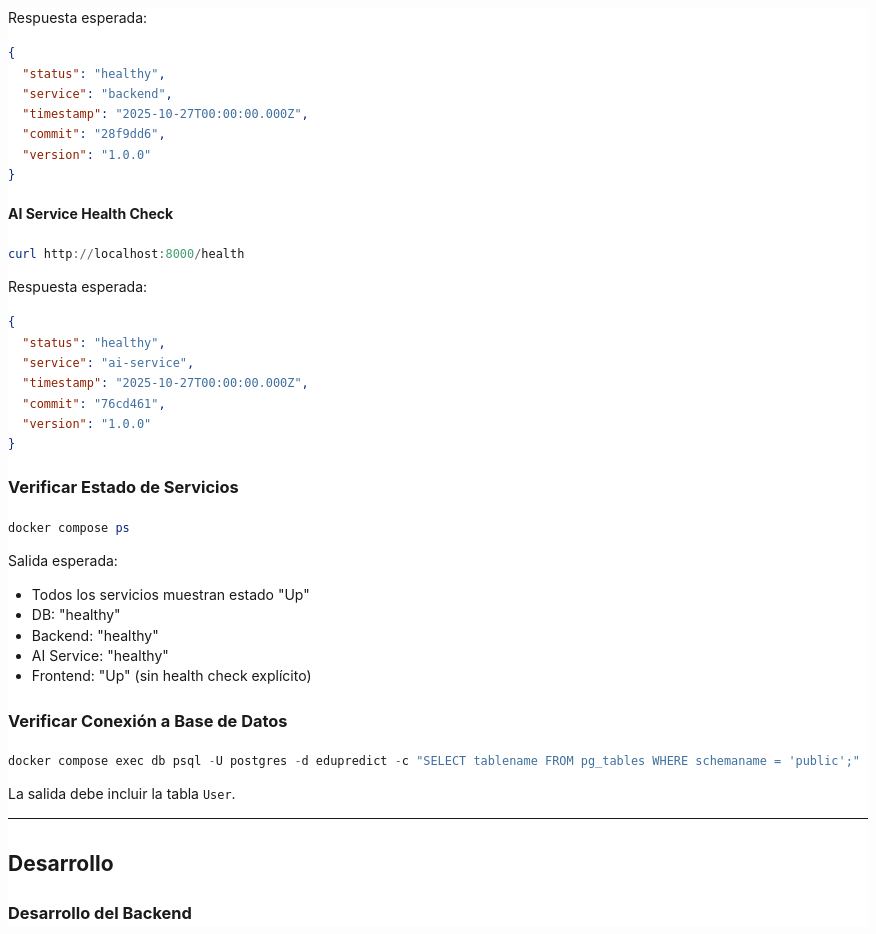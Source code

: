Respuesta esperada:
```json
{
  "status": "healthy",
  "service": "backend",
  "timestamp": "2025-10-27T00:00:00.000Z",
  "commit": "28f9dd6",
  "version": "1.0.0"
}
```

#### AI Service Health Check
```powershell
curl http://localhost:8000/health
```

Respuesta esperada:
```json
{
  "status": "healthy",
  "service": "ai-service",
  "timestamp": "2025-10-27T00:00:00.000Z",
  "commit": "76cd461",
  "version": "1.0.0"
}
```

### Verificar Estado de Servicios

```powershell
docker compose ps
```

Salida esperada:
- Todos los servicios muestran estado "Up"
- DB: "healthy"
- Backend: "healthy"
- AI Service: "healthy"
- Frontend: "Up" (sin health check explícito)

### Verificar Conexión a Base de Datos

```powershell
docker compose exec db psql -U postgres -d edupredict -c "SELECT tablename FROM pg_tables WHERE schemaname = 'public';"
```

La salida debe incluir la tabla `User`.

---

## Desarrollo

### Desarrollo del Backend

